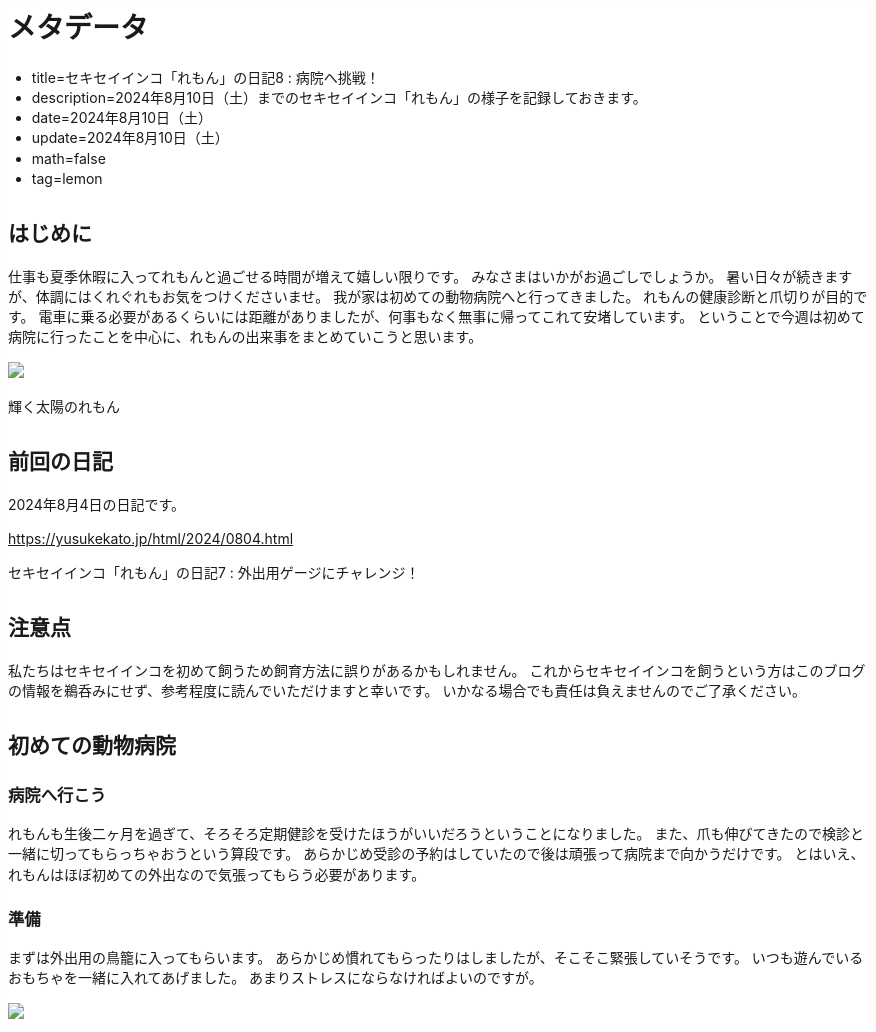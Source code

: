 # メタデータ
- title=セキセイインコ「れもん」の日記8 : 病院へ挑戦！
- description=2024年8月10日（土）までのセキセイインコ「れもん」の様子を記録しておきます。
- date=2024年8月10日（土）
- update=2024年8月10日（土）
- math=false
- tag=lemon

## はじめに
仕事も夏季休暇に入ってれもんと過ごせる時間が増えて嬉しい限りです。
みなさまはいかがお過ごしでしょうか。
暑い日々が続きますが、体調にはくれぐれもお気をつけくださいませ。
我が家は初めての動物病院へと行ってきました。
れもんの健康診断と爪切りが目的です。
電車に乗る必要があるくらいには距離がありましたが、何事もなく無事に帰ってこれて安堵しています。
ということで今週は初めて病院に行ったことを中心に、れもんの出来事をまとめていこうと思います。

![](../../images/2024/20240810_11.jpg)

輝く太陽のれもん

## 前回の日記
2024年8月4日の日記です。

https://yusukekato.jp/html/2024/0804.html

セキセイインコ「れもん」の日記7 : 外出用ゲージにチャレンジ！

## 注意点
私たちはセキセイインコを初めて飼うため飼育方法に誤りがあるかもしれません。
これからセキセイインコを飼うという方はこのブログの情報を鵜呑みにせず、参考程度に読んでいただけますと幸いです。
いかなる場合でも責任は負えませんのでご了承ください。

## 初めての動物病院

### 病院へ行こう
れもんも生後二ヶ月を過ぎて、そろそろ定期健診を受けたほうがいいだろうということになりました。
また、爪も伸びてきたので検診と一緒に切ってもらっちゃおうという算段です。
あらかじめ受診の予約はしていたので後は頑張って病院まで向かうだけです。
とはいえ、れもんはほぼ初めての外出なので気張ってもらう必要があります。

### 準備
まずは外出用の鳥籠に入ってもらいます。
あらかじめ慣れてもらったりはしましたが、そこそこ緊張していそうです。
いつも遊んでいるおもちゃを一緒に入れてあげました。
あまりストレスにならなければよいのですが。

![](../../images/2024/20240810_14.jpg)
